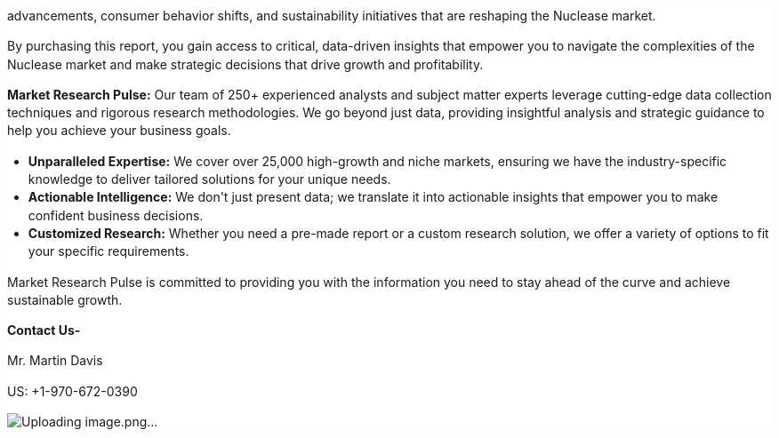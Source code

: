 advancements, consumer behavior shifts, and sustainability initiatives that are reshaping the Nuclease market.</p></li></ol><p>By purchasing this report, you gain access to critical, data-driven insights that empower you to navigate the complexities of the Nuclease market and make strategic decisions that drive growth and profitability.</p><p><strong>Market Research Pulse:</strong>&nbsp;Our team of 250+ experienced analysts and subject matter experts leverage cutting-edge data collection techniques and rigorous research methodologies. We go beyond just data, providing insightful analysis and strategic guidance to help you achieve your business goals.</p><ul><li><strong>Unparalleled Expertise:</strong>&nbsp;We cover over 25,000 high-growth and niche markets, ensuring we have the industry-specific knowledge to deliver tailored solutions for your unique needs.</li><li><strong>Actionable Intelligence:</strong>&nbsp;We don't just present data; we translate it into actionable insights that empower you to make confident business decisions.</li><li><strong>Customized Research:</strong>&nbsp;Whether you need a pre-made report or a custom research solution, we offer a variety of options to fit your specific requirements.</li></ul><p>Market Research Pulse is committed to providing you with the information you need to stay ahead of the curve and achieve sustainable growth.</p><p><strong>Contact Us-</strong></p><p>Mr. Martin Davis</p><p>US: +1-970-672-0390</p>
![Uploading image.png…]()
